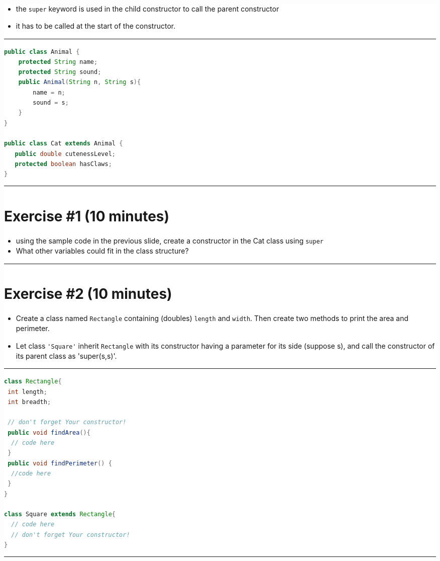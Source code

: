 * the `super` keyword is used in the child constructor to call the parent constructor

* it has to be called at the start of the constructor.

---

```java
public class Animal {
    protected String name;
    protected String sound;
    public Animal(String n, String s){
        name = n; 
        sound = s; 
    }
}

public class Cat extends Animal {
   public double cutenessLevel; 
   protected boolean hasClaws; 
}
```

---
# Exercise #1 (10 minutes)
* using the sample code in the previous slide, create a constructor in the Cat class using `super`
* What other variables could fit in the class structure?
---

# Exercise #2 (10 minutes)

* Create a class named ```Rectangle``` containing (doubles) ```length``` and ```width```. Then create two methods to print the area and perimeter. 

* Let class ```'Square'``` inherit ```Rectangle``` with its constructor having a parameter for its side (suppose s), and call the constructor of its parent class as 'super(s,s)'. 

---

```java
class Rectangle{
 int length;
 int breadth;

 // don't forget Your constructor!
 public void findArea(){
  // code here
 }
 public void findPerimeter() {
  //code here
 }
}

class Square extends Rectangle{
  // code here
  // don't forget Your constructor!
}
```
---
